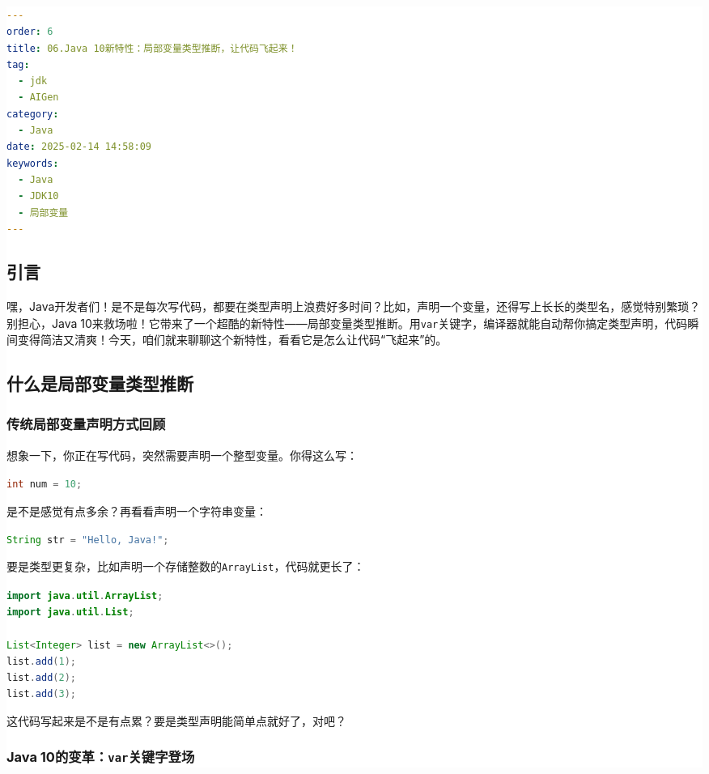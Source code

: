 ```yaml
---
order: 6
title: 06.Java 10新特性：局部变量类型推断，让代码飞起来！
tag:
  - jdk
  - AIGen
category:
  - Java
date: 2025-02-14 14:58:09
keywords: 
  - Java 
  - JDK10
  - 局部变量
---
```


## 引言

嘿，Java开发者们！是不是每次写代码，都要在类型声明上浪费好多时间？比如，声明一个变量，还得写上长长的类型名，感觉特别繁琐？别担心，Java 10来救场啦！它带来了一个超酷的新特性——局部变量类型推断。用`var`关键字，编译器就能自动帮你搞定类型声明，代码瞬间变得简洁又清爽！今天，咱们就来聊聊这个新特性，看看它是怎么让代码“飞起来”的。

## 什么是局部变量类型推断

### 传统局部变量声明方式回顾

想象一下，你正在写代码，突然需要声明一个整型变量。你得这么写：

```java
int num = 10;
```

是不是感觉有点多余？再看看声明一个字符串变量：

```java
String str = "Hello, Java!";
```

要是类型更复杂，比如声明一个存储整数的`ArrayList`，代码就更长了：

```java
import java.util.ArrayList;
import java.util.List;

List<Integer> list = new ArrayList<>();
list.add(1);
list.add(2);
list.add(3);
```

这代码写起来是不是有点累？要是类型声明能简单点就好了，对吧？

### Java 10的变革：`var`关键字登场
